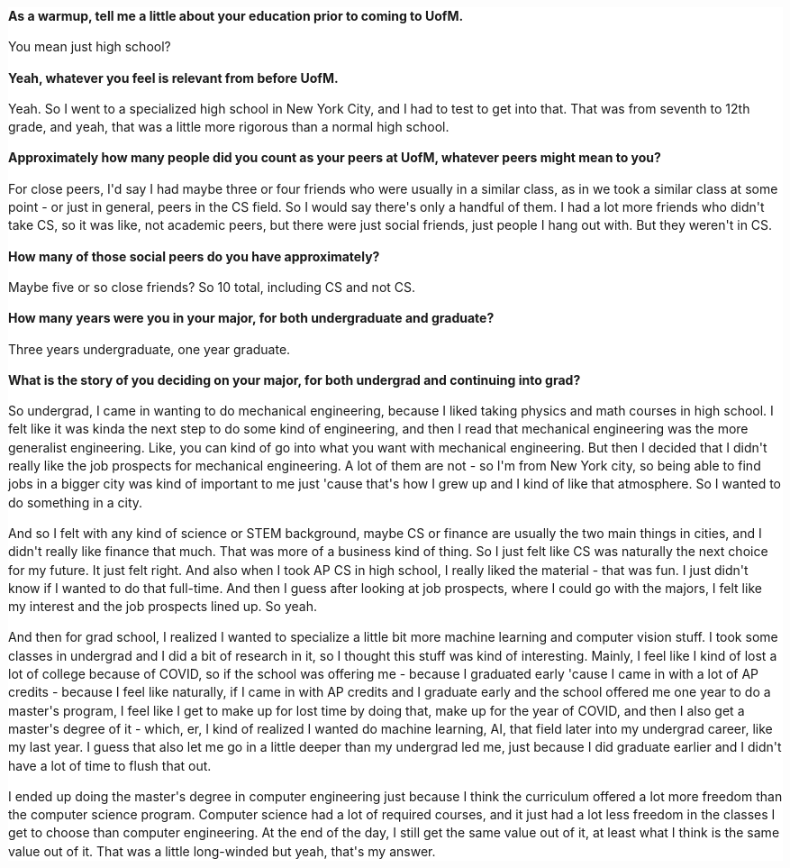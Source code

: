 **As a warmup, tell me a little about your education prior to coming to UofM.**  

You mean just high school?  

**Yeah, whatever you feel is relevant from before UofM.**  

Yeah. So I went to a specialized high school in New York City, and I had to test to get into that. That was from seventh to 12th grade, and yeah, that was a little more rigorous than a normal high school.  

**Approximately how many people did you count as your peers at UofM, whatever peers might mean to you?**  

For close peers, I'd say I had maybe three or four friends who were usually in a similar class, as in we took a similar class at some point - or just in general, peers in the CS field. So I would say there's only a handful of them. I had a lot more friends who didn't take CS, so it was like, not academic peers, but there were just social friends, just people I hang out with. But they weren't in CS.  

**How many of those social peers do you have approximately?**  

Maybe five or so close friends? So 10 total, including CS and not CS.  

**How many years were you in your major, for both undergraduate and graduate?**  

Three years undergraduate, one year graduate.  

**What is the story of you deciding on your major, for both undergrad and continuing into grad?**  

So undergrad, I came in wanting to do mechanical engineering, because I liked taking physics and math courses in high school. I felt like it was kinda the next step to do some kind of engineering, and then I read that mechanical engineering was the more generalist engineering. Like, you can kind of go into what you want with mechanical engineering. But then I decided that I didn't really like the job prospects for mechanical engineering. A lot of them are not - so I'm from New York city, so being able to find jobs in a bigger city was kind of important to me just 'cause that's how I grew up and I kind of like that atmosphere. So I wanted to do something in a city.  

And so I felt with any kind of science or STEM background, maybe CS or finance are usually the two main things in cities, and I didn't really like finance that much. That was more of a business kind of thing. So I just felt like CS was naturally the next choice for my future. It just felt right. And also when I took AP CS in high school, I really liked the material - that was fun. I just didn't know if I wanted to do that full-time. And then I guess after looking at job prospects, where I could go with the majors, I felt like my interest and the job prospects lined up. So yeah.  

And then for grad school, I realized I wanted to specialize a little bit more machine learning and computer vision stuff. I took some classes in undergrad and I did a bit of research in it, so I thought this stuff was kind of interesting. Mainly, I feel like I kind of lost a lot of college because of COVID, so if the school was offering me - because I graduated early 'cause I came in with a lot of AP credits - because I feel like naturally, if I came in with AP credits and I graduate early and the school offered me one year to do a master's program, I feel like I get to make up for lost time by doing that, make up for the year of COVID, and then I also get a master's degree of it - which, er, I kind of realized I wanted do machine learning, AI, that field later into my undergrad career, like my last year. I guess that also let me go in a little deeper than my undergrad led me, just because I did graduate earlier and I didn't have a lot of time to flush that out.   

I ended up doing the master's degree in computer engineering just because I think the curriculum offered a lot more freedom than the computer science program. Computer science had a lot of required courses, and it just had a lot less freedom in the classes I get to choose than computer engineering. At the end of the day, I still get the same value out of it, at least what I think is the same value out of it. That was a little long-winded but yeah, that's my answer.  

